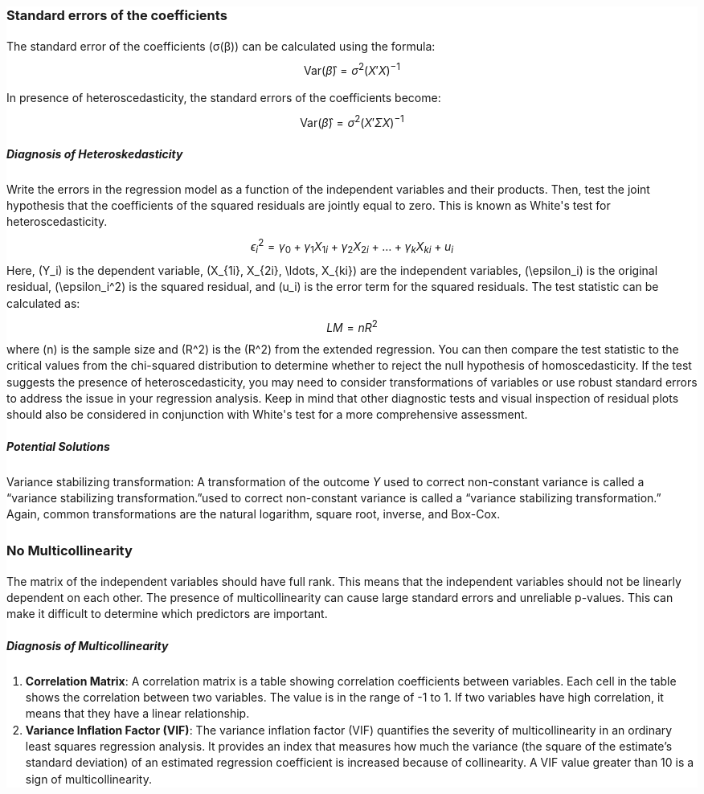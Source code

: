 ### Standard errors of the coefficients
The standard error of the coefficients (σ(β)) can be calculated using the formula:
$$
\text{Var}(\hat{\beta}) = \sigma^2 (X'X)^{-1} 
$$

In presence of heteroscedasticity, the standard errors of the coefficients become:
$$
\text{Var}(\hat{\beta}) = \sigma^2 (X' \Sigma X)^{-1}
$$


##### Diagnosis of Heteroskedasticity

Write the errors in the regression model as a function of the independent variables and their products. Then, test the joint hypothesis that the coefficients of the squared residuals are jointly equal to zero. This is known as White's test for heteroscedasticity.
$$ \epsilon_i^2 = \gamma_0 + \gamma_1X_{1i} + \gamma_2X_{2i} + \ldots + \gamma_kX_{ki} + u_i $$
Here, \(Y_i\) is the dependent variable, \(X_{1i}, X_{2i}, \ldots, X_{ki}\) are the independent variables, \(\epsilon_i\) is the original residual, \(\epsilon_i^2\) is the squared residual, and \(u_i\) is the error term for the squared residuals.
The test statistic can be calculated as:
$$ LM = nR^2 $$
where \(n\) is the sample size and \(R^2\) is the \(R^2\) from the extended regression.
You can then compare the test statistic to the critical values from the chi-squared distribution to determine whether to reject the null hypothesis of homoscedasticity.
If the test suggests the presence of heteroscedasticity, you may need to consider transformations of variables or use robust standard errors to address the issue in your regression analysis. Keep in mind that other diagnostic tests and visual inspection of residual plots should also be considered in conjunction with White's test for a more comprehensive assessment.

##### Potential Solutions
Variance stabilizing transformation: A transformation of the outcome $Y$ used to correct non-constant variance is called a “variance stabilizing transformation.”used to correct non-constant variance is called a “variance stabilizing transformation.” Again, common transformations are the natural logarithm, square root, inverse, and Box-Cox.

### No Multicollinearity
The matrix of the independent variables should have full rank. This means that the independent variables should not be linearly dependent on each other. The presence of multicollinearity can cause large standard errors and unreliable p-values. This can make it difficult to determine which predictors are important.
 
##### Diagnosis of Multicollinearity
1. **Correlation Matrix**: A correlation matrix is a table showing correlation coefficients between variables. Each cell in the table shows the correlation between two variables. The value is in the range of -1 to 1. If two variables have high correlation, it means that they have a linear relationship.
2. **Variance Inflation Factor (VIF)**: The variance inflation factor (VIF) quantifies the severity of multicollinearity in an ordinary least squares regression analysis. It provides an index that measures how much the variance (the square of the estimate’s standard deviation) of an estimated regression coefficient is increased because of collinearity. A VIF value greater than 10 is a sign of multicollinearity.
